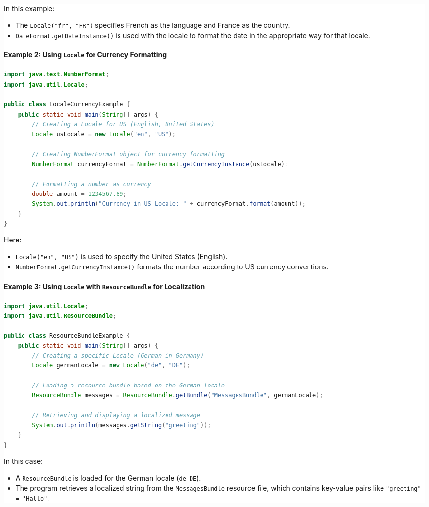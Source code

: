 In this example:
- The `Locale("fr", "FR")` specifies French as the language and France as the country.
- `DateFormat.getDateInstance()` is used with the locale to format the date in the appropriate way for that locale.

#### Example 2: Using `Locale` for Currency Formatting

```java
import java.text.NumberFormat;
import java.util.Locale;

public class LocaleCurrencyExample {
    public static void main(String[] args) {
        // Creating a Locale for US (English, United States)
        Locale usLocale = new Locale("en", "US");

        // Creating NumberFormat object for currency formatting
        NumberFormat currencyFormat = NumberFormat.getCurrencyInstance(usLocale);

        // Formatting a number as currency
        double amount = 1234567.89;
        System.out.println("Currency in US Locale: " + currencyFormat.format(amount));
    }
}
```

Here:
- `Locale("en", "US")` is used to specify the United States (English).
- `NumberFormat.getCurrencyInstance()` formats the number according to US currency conventions.

#### Example 3: Using `Locale` with `ResourceBundle` for Localization

```java
import java.util.Locale;
import java.util.ResourceBundle;

public class ResourceBundleExample {
    public static void main(String[] args) {
        // Creating a specific Locale (German in Germany)
        Locale germanLocale = new Locale("de", "DE");

        // Loading a resource bundle based on the German locale
        ResourceBundle messages = ResourceBundle.getBundle("MessagesBundle", germanLocale);

        // Retrieving and displaying a localized message
        System.out.println(messages.getString("greeting"));
    }
}
```

In this case:
- A `ResourceBundle` is loaded for the German locale (`de_DE`).
- The program retrieves a localized string from the `MessagesBundle` resource file, which contains key-value pairs like `"greeting" = "Hallo"`.
